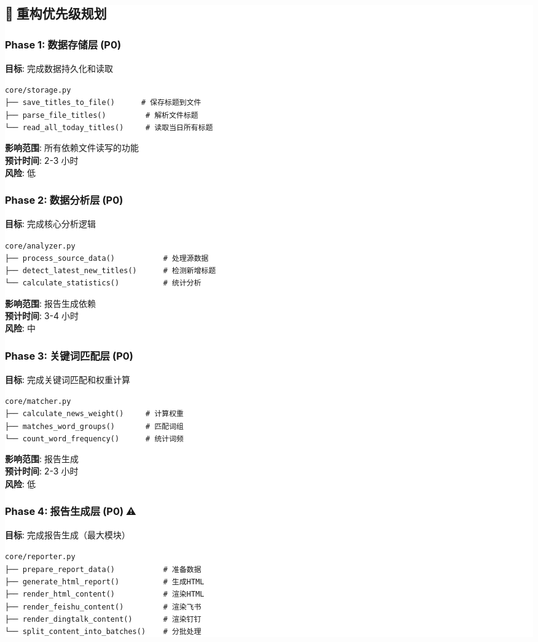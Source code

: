 
## 🎯 重构优先级规划

### Phase 1: 数据存储层 (P0)
**目标**: 完成数据持久化和读取

```
core/storage.py
├── save_titles_to_file()      # 保存标题到文件
├── parse_file_titles()         # 解析文件标题
└── read_all_today_titles()     # 读取当日所有标题
```

**影响范围**: 所有依赖文件读写的功能  
**预计时间**: 2-3 小时  
**风险**: 低

### Phase 2: 数据分析层 (P0)
**目标**: 完成核心分析逻辑

```
core/analyzer.py
├── process_source_data()           # 处理源数据
├── detect_latest_new_titles()      # 检测新增标题
└── calculate_statistics()          # 统计分析
```

**影响范围**: 报告生成依赖  
**预计时间**: 3-4 小时  
**风险**: 中

### Phase 3: 关键词匹配层 (P0)
**目标**: 完成关键词匹配和权重计算

```
core/matcher.py
├── calculate_news_weight()     # 计算权重
├── matches_word_groups()       # 匹配词组
└── count_word_frequency()      # 统计词频
```

**影响范围**: 报告生成  
**预计时间**: 2-3 小时  
**风险**: 低

### Phase 4: 报告生成层 (P0) ⚠️
**目标**: 完成报告生成（最大模块）

```
core/reporter.py
├── prepare_report_data()           # 准备数据
├── generate_html_report()          # 生成HTML
├── render_html_content()           # 渲染HTML
├── render_feishu_content()         # 渲染飞书
├── render_dingtalk_content()       # 渲染钉钉
└── split_content_into_batches()    # 分批处理
```
